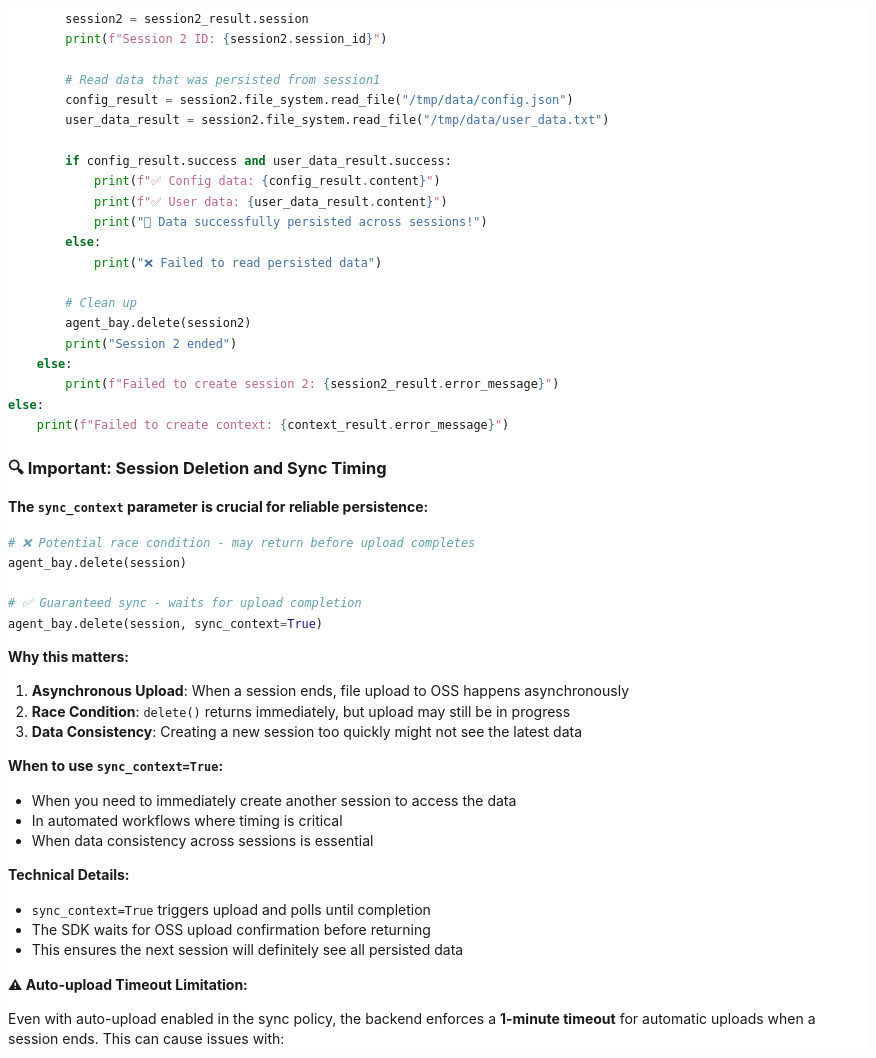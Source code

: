 ```python
        session2 = session2_result.session
        print(f"Session 2 ID: {session2.session_id}")

        # Read data that was persisted from session1
        config_result = session2.file_system.read_file("/tmp/data/config.json")
        user_data_result = session2.file_system.read_file("/tmp/data/user_data.txt")
        
        if config_result.success and user_data_result.success:
            print(f"✅ Config data: {config_result.content}")
            print(f"✅ User data: {user_data_result.content}")
            print("🎉 Data successfully persisted across sessions!")
        else:
            print("❌ Failed to read persisted data")
            
        # Clean up
        agent_bay.delete(session2)
        print("Session 2 ended")
    else:
        print(f"Failed to create session 2: {session2_result.error_message}")
else:
    print(f"Failed to create context: {context_result.error_message}")
```

### 🔍 Important: Session Deletion and Sync Timing

**The `sync_context` parameter is crucial for reliable persistence:**

```python
# ❌ Potential race condition - may return before upload completes
agent_bay.delete(session)

# ✅ Guaranteed sync - waits for upload completion  
agent_bay.delete(session, sync_context=True)
```

**Why this matters:**

1. **Asynchronous Upload**: When a session ends, file upload to OSS happens asynchronously
2. **Race Condition**: `delete()` returns immediately, but upload may still be in progress
3. **Data Consistency**: Creating a new session too quickly might not see the latest data

**When to use `sync_context=True`:**
- When you need to immediately create another session to access the data
- In automated workflows where timing is critical
- When data consistency across sessions is essential

**Technical Details:**
- `sync_context=True` triggers upload and polls until completion
- The SDK waits for OSS upload confirmation before returning
- This ensures the next session will definitely see all persisted data

**⚠️ Auto-upload Timeout Limitation:**

Even with auto-upload enabled in the sync policy, the backend enforces a **1-minute timeout** for automatic uploads when a session ends. This can cause issues with:
